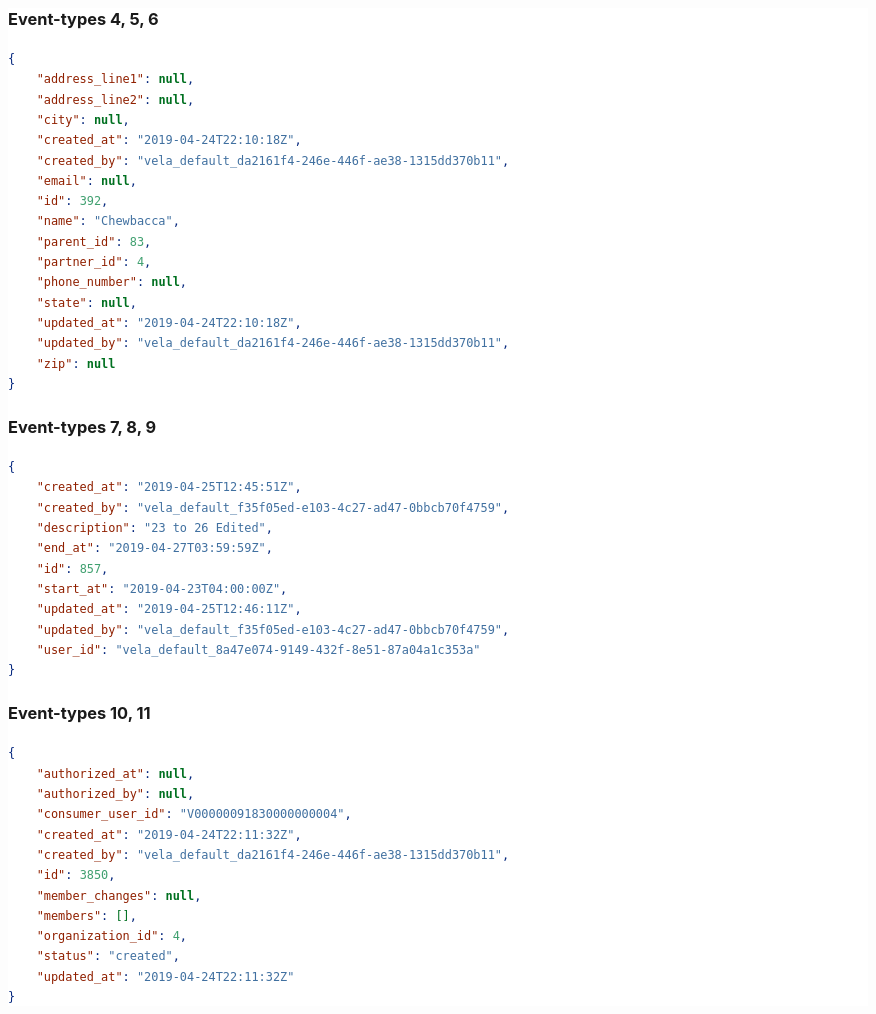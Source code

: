### Event-types 4, 5, 6

  ```json
  {
      "address_line1": null,
      "address_line2": null,
      "city": null,
      "created_at": "2019-04-24T22:10:18Z",
      "created_by": "vela_default_da2161f4-246e-446f-ae38-1315dd370b11",
      "email": null,
      "id": 392,
      "name": "Chewbacca",
      "parent_id": 83,
      "partner_id": 4,
      "phone_number": null,
      "state": null,
      "updated_at": "2019-04-24T22:10:18Z",
      "updated_by": "vela_default_da2161f4-246e-446f-ae38-1315dd370b11",
      "zip": null
  }
  ```

### Event-types 7, 8, 9

  ```json
  {
      "created_at": "2019-04-25T12:45:51Z",
      "created_by": "vela_default_f35f05ed-e103-4c27-ad47-0bbcb70f4759",
      "description": "23 to 26 Edited",
      "end_at": "2019-04-27T03:59:59Z",
      "id": 857,
      "start_at": "2019-04-23T04:00:00Z",
      "updated_at": "2019-04-25T12:46:11Z",
      "updated_by": "vela_default_f35f05ed-e103-4c27-ad47-0bbcb70f4759",
      "user_id": "vela_default_8a47e074-9149-432f-8e51-87a04a1c353a"
  }
  ```

### Event-types 10, 11

  ```json
  {
      "authorized_at": null,
      "authorized_by": null,
      "consumer_user_id": "V00000091830000000004",
      "created_at": "2019-04-24T22:11:32Z",
      "created_by": "vela_default_da2161f4-246e-446f-ae38-1315dd370b11",
      "id": 3850,
      "member_changes": null,
      "members": [],
      "organization_id": 4,
      "status": "created",
      "updated_at": "2019-04-24T22:11:32Z"
  }
  ```
